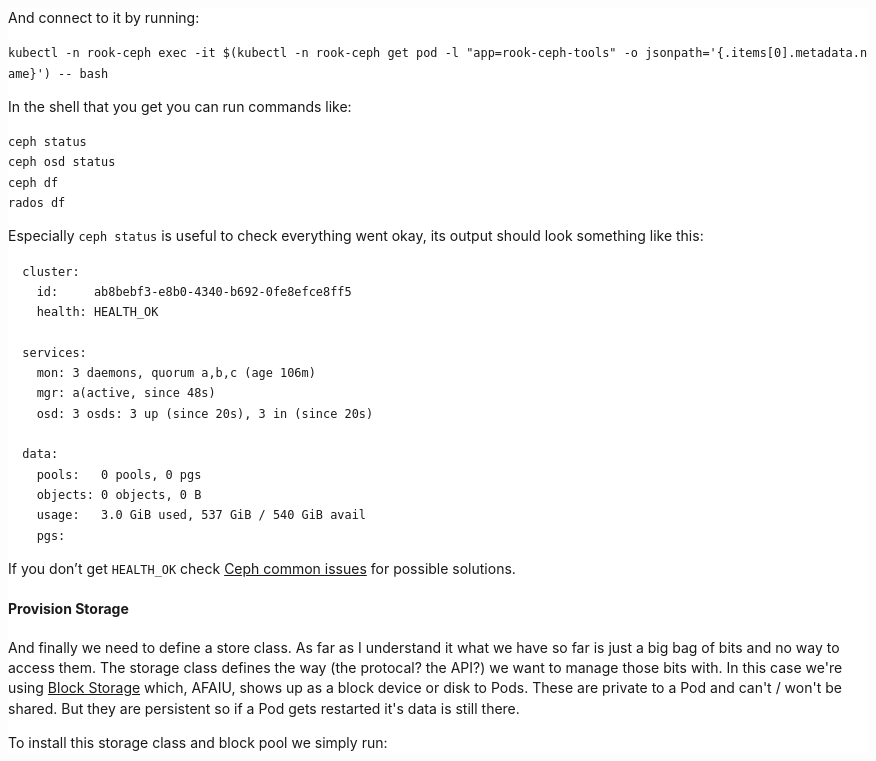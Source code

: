 
And connect to it by running:


```
kubectl -n rook-ceph exec -it $(kubectl -n rook-ceph get pod -l "app=rook-ceph-tools" -o jsonpath='{.items[0].metadata.name}') -- bash
```


In the shell that you get you can run commands like:


```
ceph status
ceph osd status
ceph df
rados df
```


Especially `ceph status` is useful to check everything went okay, its output should look something like this:


```
  cluster:
    id:     ab8bebf3-e8b0-4340-b692-0fe8efce8ff5
    health: HEALTH_OK

  services:
    mon: 3 daemons, quorum a,b,c (age 106m)
    mgr: a(active, since 48s)
    osd: 3 osds: 3 up (since 20s), 3 in (since 20s)

  data:
    pools:   0 pools, 0 pgs
    objects: 0 objects, 0 B
    usage:   3.0 GiB used, 537 GiB / 540 GiB avail
    pgs:
```


If you don’t get `HEALTH_OK` check [Ceph common issues](https://rook.io/docs/rook/v1.3/ceph-common-issues.html) for possible solutions.


#### Provision Storage

And finally we need to define a store class. As far as I understand it what we have so far is just a big bag of bits
and no way to access them. The storage class defines the way (the protocal? the API?) we want to manage those bits with.
In this case we're using [Block Storage](https://rook.io/docs/rook/v1.3/ceph-block.html) which, AFAIU, shows up as
a block device or disk to Pods. These are private to a Pod and can't / won't be shared. But they are persistent so
if a Pod gets restarted it's data is still there.

To install this storage class and block pool we simply run:
